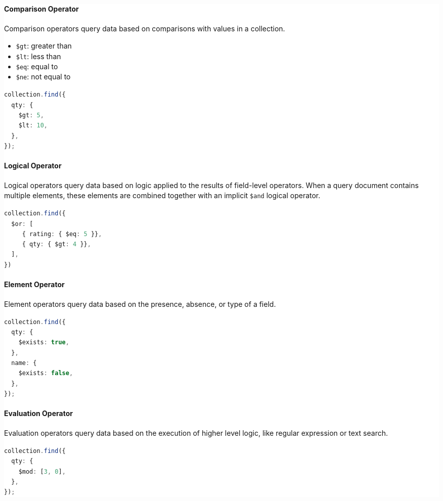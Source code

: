 #### Comparison Operator

Comparison operators query data based on comparisons with values in a collection.

- `$gt`: greater than
- `$lt`: less than
- `$eq`: equal to
- `$ne`: not equal to

```ts
collection.find({
  qty: {
    $gt: 5,
    $lt: 10,
  },
});
```

#### Logical Operator

Logical operators query data based on logic applied to the results of field-level operators. When a query document contains multiple elements, these elements are combined together with an implicit `$and` logical operator.

```ts
collection.find({
  $or: [
     { rating: { $eq: 5 }},
     { qty: { $gt: 4 }},
  ],
})
```

#### Element Operator

Element operators query data based on the presence, absence, or type of a field.

```ts
collection.find({
  qty: {
    $exists: true,
  },
  name: {
    $exists: false,
  },
});
```

#### Evaluation Operator

Evaluation operators query data based on the execution of higher level logic, like regular expression or text search.

```ts
collection.find({
  qty: {
    $mod: [3, 0],
  },
});
```
